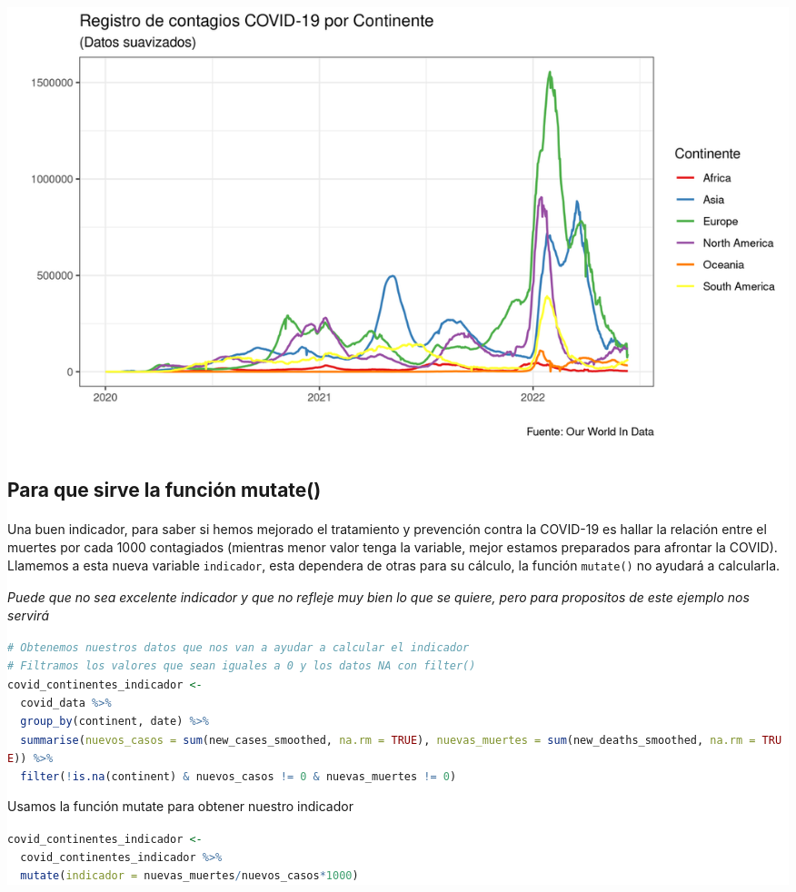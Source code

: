 ![Nuevos casos covid por Continente](../../../images/blog/filtrar-datos-r/covid_continentes.png)

## Para que sirve la función mutate()

Una buen indicador, para saber si hemos mejorado el tratamiento y prevención contra la COVID-19 es hallar la relación entre el  muertes por cada 1000 contagiados (mientras menor valor tenga la variable, mejor estamos preparados para afrontar la COVID). Llamemos a esta nueva variable `indicador`, esta dependera de otras para su cálculo, la función `mutate()` no ayudará a calcularla.

_Puede que no sea excelente indicador y que no refleje muy bien lo que se quiere, pero para propositos de este ejemplo nos servirá_

```r
# Obtenemos nuestros datos que nos van a ayudar a calcular el indicador
# Filtramos los valores que sean iguales a 0 y los datos NA con filter()
covid_continentes_indicador <-
  covid_data %>% 
  group_by(continent, date) %>% 
  summarise(nuevos_casos = sum(new_cases_smoothed, na.rm = TRUE), nuevas_muertes = sum(new_deaths_smoothed, na.rm = TRUE)) %>% 
  filter(!is.na(continent) & nuevos_casos != 0 & nuevas_muertes != 0)
```

Usamos la función mutate para obtener nuestro indicador

```r
covid_continentes_indicador <- 
  covid_continentes_indicador %>% 
  mutate(indicador = nuevas_muertes/nuevos_casos*1000)
```
